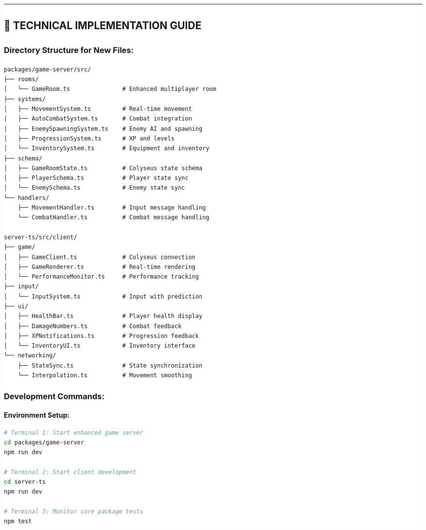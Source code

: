 
---

## 🚀 **TECHNICAL IMPLEMENTATION GUIDE**

### **Directory Structure for New Files:**

```
packages/game-server/src/
├── rooms/
│   └── GameRoom.ts               # Enhanced multiplayer room
├── systems/
│   ├── MovementSystem.ts         # Real-time movement
│   ├── AutoCombatSystem.ts       # Combat integration
│   ├── EnemySpawningSystem.ts    # Enemy AI and spawning
│   ├── ProgressionSystem.ts      # XP and levels
│   └── InventorySystem.ts        # Equipment and inventory
├── schema/
│   ├── GameRoomState.ts          # Colyseus state schema
│   ├── PlayerSchema.ts           # Player state sync
│   └── EnemySchema.ts            # Enemy state sync
└── handlers/
    ├── MovementHandler.ts        # Input message handling
    └── CombatHandler.ts          # Combat message handling

server-ts/src/client/
├── game/
│   ├── GameClient.ts             # Colyseus connection
│   ├── GameRenderer.ts           # Real-time rendering
│   └── PerformanceMonitor.ts     # Performance tracking
├── input/
│   └── InputSystem.ts            # Input with prediction
├── ui/
│   ├── HealthBar.ts              # Player health display
│   ├── DamageNumbers.ts          # Combat feedback
│   ├── XPNotifications.ts        # Progression feedback
│   └── InventoryUI.ts            # Inventory interface
└── networking/
    ├── StateSync.ts              # State synchronization
    └── Interpolation.ts          # Movement smoothing
```

### **Development Commands:**

**Environment Setup:**

```bash
# Terminal 1: Start enhanced game server
cd packages/game-server
npm run dev

# Terminal 2: Start client development
cd server-ts
npm run dev

# Terminal 3: Monitor core package tests
npm test
```
